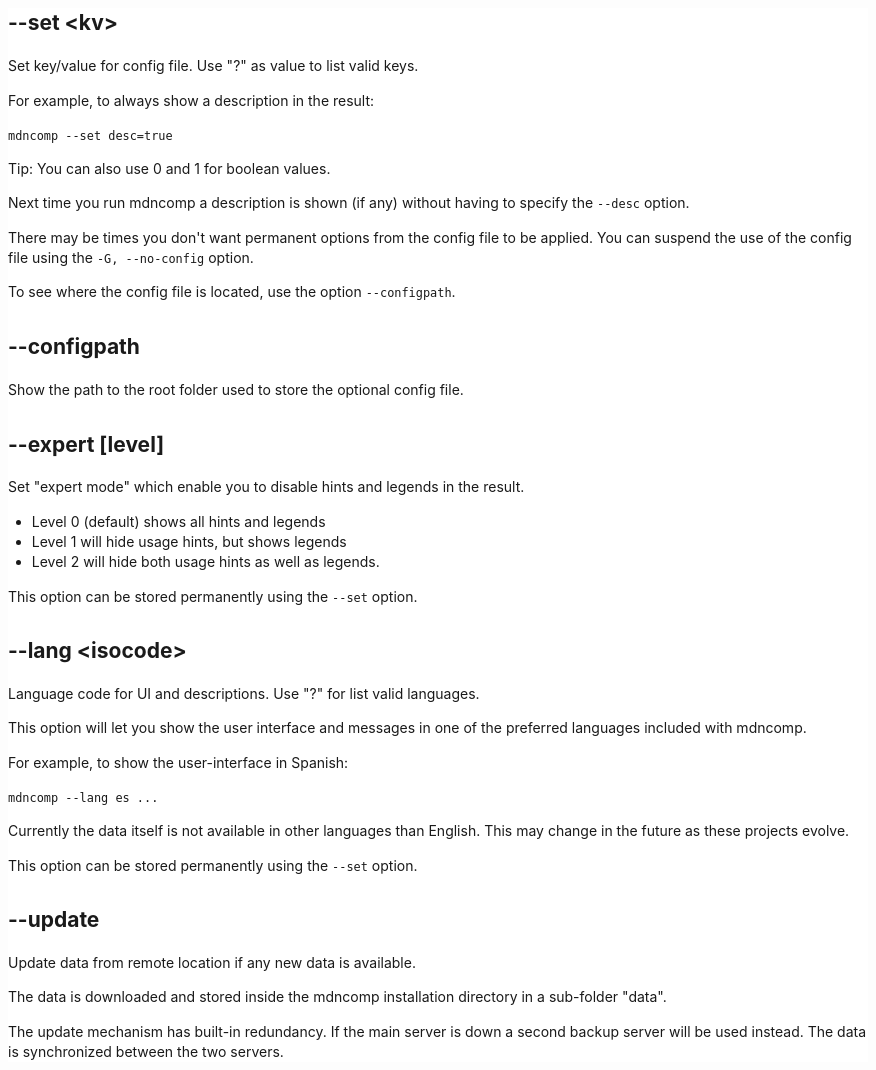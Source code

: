 --set &lt;kv&gt;
----------------
Set key/value for config file. Use "?" as value to list valid keys.

For example, to always show a description in the result:

    mdncomp --set desc=true

Tip: You can also use 0 and 1 for boolean values.

Next time you run mdncomp a description is shown (if any) without having to
specify the `--desc` option.

There may be times you don't want permanent options from the config file to be applied.
You can suspend the use of the config file using the `-G, --no-config` option.

To see where the config file is located, use the option `--configpath`.
            
--configpath
------------

Show the path to the root folder used to store the optional config file.
                            
--expert [level]
----------------
Set "expert mode" which enable you to disable hints and legends in the result.

- Level 0 (default) shows all hints and legends
- Level 1 will hide usage hints, but shows legends
- Level 2 will hide both usage hints as well as legends.

This option can be stored permanently using the `--set` option.
                              
--lang &lt;isocode&gt;
----------------------
Language code for UI and descriptions. Use "?" for list valid languages.

This option will let you show the user interface and messages in one of the
preferred languages included with mdncomp.

For example, to show the user-interface in Spanish:

    mdncomp --lang es ... 

Currently the data itself is not available in other languages than English.
This may change in the future as these projects evolve.

This option can be stored permanently using the `--set` option.

--update
--------
Update data from remote location if any new data is available.

The data is downloaded and stored inside the mdncomp installation
directory in a sub-folder "data".

The update mechanism has built-in redundancy. If the main server is down a
second backup server will be used instead. The data is synchronized between the
two servers.
